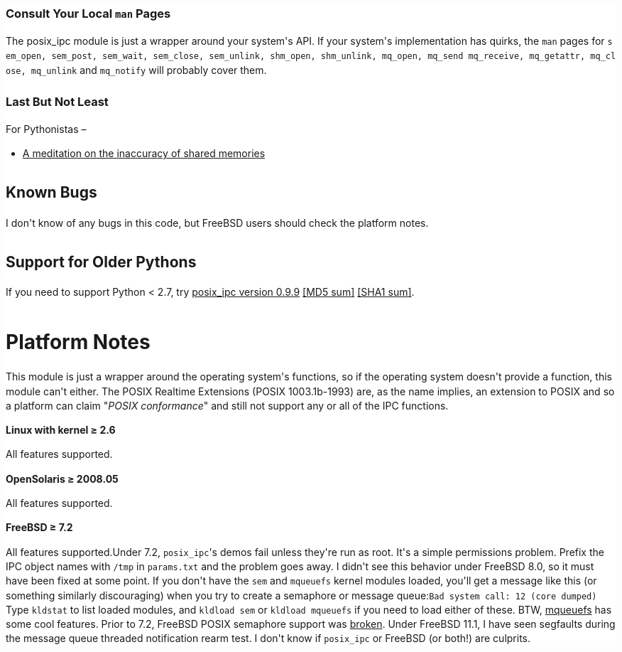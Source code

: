 ### Consult Your Local `man` Pages

The posix_ipc module is just a wrapper around your system's API. If your system's implementation has quirks, the `man` pages for `sem_open, sem_post, sem_wait, sem_close, sem_unlink, shm_open, shm_unlink, mq_open, mq_send mq_receive, mq_getattr, mq_close, mq_unlink`
and `mq_notify` will probably cover them.

### Last But Not Least

For Pythonistas –

- [A meditation on the inaccuracy of shared memories](https://www.youtube.com/watch?v=VKHFZBUTA4k)

## Known Bugs

I don't know of any bugs in this code, but FreeBSD users should check the platform notes.

## Support for Older Pythons

If you need to support Python < 2.7, try [posix_ipc version 0.9.9](http://semanchuk.com/philip/posix_ipc/posix_ipc-0.9.9.tar.gz) [[MD5 sum]](http://semanchuk.com/philip/posix_ipc/posix_ipc-0.9.9.md5.txt) [[SHA1 sum]](http://semanchuk.com/philip/posix_ipc/posix_ipc-0.9.9.sha1.txt).

# Platform Notes

This module is just a wrapper around the operating system's functions, so if the operating system doesn't provide a function, this module can't either. The POSIX Realtime Extensions (POSIX 1003.1b-1993) are, as the name implies, an extension to POSIX and so a platform can claim "*POSIX conformance*" and still not support any or all of the IPC functions.

**Linux with kernel ≥ 2.6**

All features supported.

**OpenSolaris ≥ 2008.05**

All features supported.

**FreeBSD ≥ 7.2**

All features supported.Under 7.2, `posix_ipc`'s demos fail unless they're run as root. It's a simple permissions problem. Prefix the IPC object names with `/tmp` in `params.txt` and the problem goes away. I didn't see this behavior under FreeBSD 8.0, so it must have been fixed at some point.
If you don't have the `sem` and `mqueuefs` kernel modules loaded, you'll get a message like this (or something similarly discouraging) when you try to create a semaphore or message queue:`Bad system call: 12 (core dumped)`
Type `kldstat` to list loaded modules, and `kldload sem` or `kldload mqueuefs` if you need to load either of these. BTW, [mqueuefs](http://www.freebsd.org/cgi/man.cgi?query=mqueuefs&apropos=0&sektion=5&manpath=FreeBSD+8.0-stable&format=html) has some cool features.
Prior to 7.2, FreeBSD POSIX semaphore support was [broken](http://www.freebsd.org/cgi/query-pr.cgi?pr=127545).
Under FreeBSD 11.1, I have seen segfaults during the message queue threaded notification rearm test. I don't know if `posix_ipc` or FreeBSD (or both!) are culprits.
